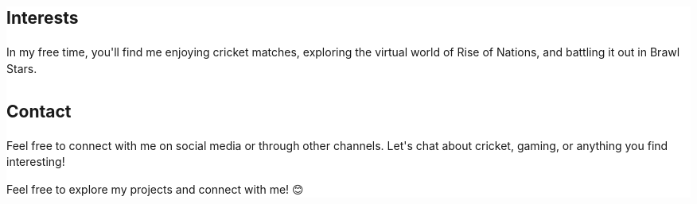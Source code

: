  <h2>Interests</h2>
  <p>In my free time, you'll find me enjoying cricket matches, exploring the virtual world of Rise of Nations, and battling it out in Brawl Stars.</p>

  <h2>Contact</h2>
  <p>Feel free to connect with me on social media or through other channels. Let's chat about cricket, gaming, or anything you find interesting!</p>

  <p>Feel free to explore my projects and connect with me! 😊</p>
</body>

</html>
